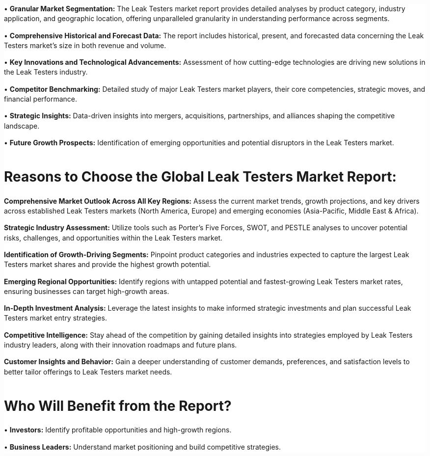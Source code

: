 • <strong>Granular Market Segmentation:</strong> The Leak Testers market report provides detailed analyses by product category, industry application, and geographic location, offering unparalleled granularity in understanding performance across segments.

• <strong>Comprehensive Historical and Forecast Data:</strong> The report includes historical, present, and forecasted data concerning the Leak Testers market’s size in both revenue and volume.

• <strong>Key Innovations and Technological Advancements:</strong> Assessment of how cutting-edge technologies are driving new solutions in the Leak Testers industry.

• <strong>Competitor Benchmarking:</strong> Detailed study of major Leak Testers market players, their core competencies, strategic moves, and financial performance.

• <strong>Strategic Insights:</strong> Data-driven insights into mergers, acquisitions, partnerships, and alliances shaping the competitive landscape.

• <strong>Future Growth Prospects:</strong> Identification of emerging opportunities and potential disruptors in the Leak Testers market.

# <strong>Reasons to Choose the Global Leak Testers Market Report:</strong>

<strong>Comprehensive Market Outlook Across All Key Regions:</strong>
Assess the current market trends, growth projections, and key drivers across established Leak Testers markets (North America, Europe) and emerging economies (Asia-Pacific, Middle East & Africa).

<strong>Strategic Industry Assessment:</strong>
Utilize tools such as Porter’s Five Forces, SWOT, and PESTLE analyses to uncover potential risks, challenges, and opportunities within the Leak Testers market.

<strong>Identification of Growth-Driving Segments:</strong>
Pinpoint product categories and industries expected to capture the largest Leak Testers market shares and provide the highest growth potential.

<strong>Emerging Regional Opportunities:</strong>
Identify regions with untapped potential and fastest-growing Leak Testers market rates, ensuring businesses can target high-growth areas.

<strong>In-Depth Investment Analysis:</strong>
Leverage the latest insights to make informed strategic investments and plan successful Leak Testers market entry strategies.

<strong>Competitive Intelligence:</strong>
Stay ahead of the competition by gaining detailed insights into strategies employed by Leak Testers industry leaders, along with their innovation roadmaps and future plans.

<strong>Customer Insights and Behavior:</strong>
Gain a deeper understanding of customer demands, preferences, and satisfaction levels to better tailor offerings to Leak Testers market needs.

# <strong>Who Will Benefit from the Report?</strong>

• <strong>Investors:</strong> Identify profitable opportunities and high-growth regions.

• <strong>Business Leaders:</strong> Understand market positioning and build competitive strategies.

